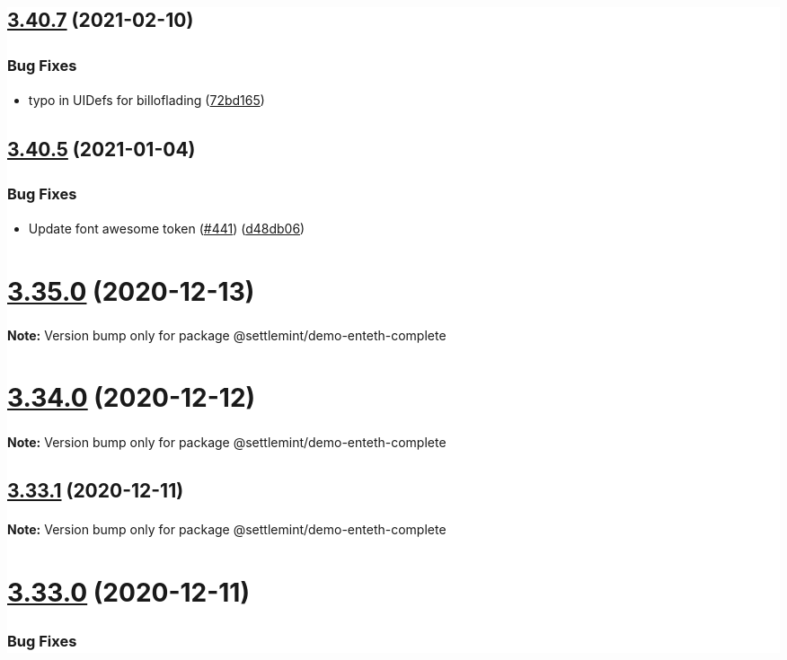 ## [3.40.7](https://github.com/settlemint/bpaas/compare/v3.40.6...v3.40.7) (2021-02-10)


### Bug Fixes

* typo in UIDefs for billoflading ([72bd165](https://github.com/settlemint/bpaas/commit/72bd1658f98d839f042cbdee45bcf085e9306209))





## [3.40.5](https://github.com/settlemint/bpaas/compare/v3.40.4...v3.40.5) (2021-01-04)


### Bug Fixes

* Update font awesome token ([#441](https://github.com/settlemint/bpaas/issues/441)) ([d48db06](https://github.com/settlemint/bpaas/commit/d48db06e0d8084a1b8719a2417a4a8c1168c8b1e))





# [3.35.0](https://github.com/settlemint/bpaas/compare/v3.34.1...v3.35.0) (2020-12-13)

**Note:** Version bump only for package @settlemint/demo-enteth-complete





# [3.34.0](https://github.com/settlemint/bpaas/compare/v3.33.1...v3.34.0) (2020-12-12)

**Note:** Version bump only for package @settlemint/demo-enteth-complete





## [3.33.1](https://github.com/settlemint/bpaas/compare/v3.33.0...v3.33.1) (2020-12-11)

**Note:** Version bump only for package @settlemint/demo-enteth-complete





# [3.33.0](https://github.com/settlemint/bpaas/compare/v3.32.7...v3.33.0) (2020-12-11)


### Bug Fixes
